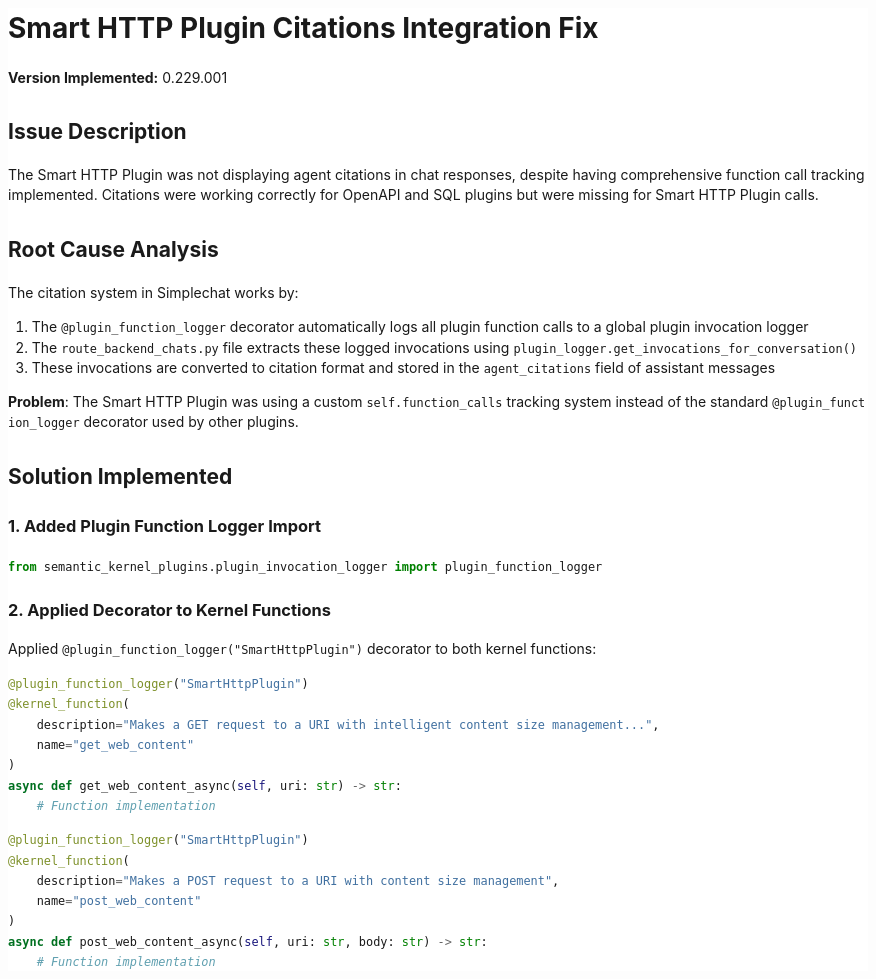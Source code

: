 # Smart HTTP Plugin Citations Integration Fix

**Version Implemented:** 0.229.001

## Issue Description

The Smart HTTP Plugin was not displaying agent citations in chat responses, despite having comprehensive function call tracking implemented. Citations were working correctly for OpenAPI and SQL plugins but were missing for Smart HTTP Plugin calls.

## Root Cause Analysis

The citation system in Simplechat works by:
1. The `@plugin_function_logger` decorator automatically logs all plugin function calls to a global plugin invocation logger
2. The `route_backend_chats.py` file extracts these logged invocations using `plugin_logger.get_invocations_for_conversation()`
3. These invocations are converted to citation format and stored in the `agent_citations` field of assistant messages

**Problem**: The Smart HTTP Plugin was using a custom `self.function_calls` tracking system instead of the standard `@plugin_function_logger` decorator used by other plugins.

## Solution Implemented

### 1. Added Plugin Function Logger Import
```python
from semantic_kernel_plugins.plugin_invocation_logger import plugin_function_logger
```

### 2. Applied Decorator to Kernel Functions
Applied `@plugin_function_logger("SmartHttpPlugin")` decorator to both kernel functions:

```python
@plugin_function_logger("SmartHttpPlugin")
@kernel_function(
    description="Makes a GET request to a URI with intelligent content size management...",
    name="get_web_content"
)
async def get_web_content_async(self, uri: str) -> str:
    # Function implementation
```

```python
@plugin_function_logger("SmartHttpPlugin")
@kernel_function(
    description="Makes a POST request to a URI with content size management",
    name="post_web_content"
)
async def post_web_content_async(self, uri: str, body: str) -> str:
    # Function implementation
```
